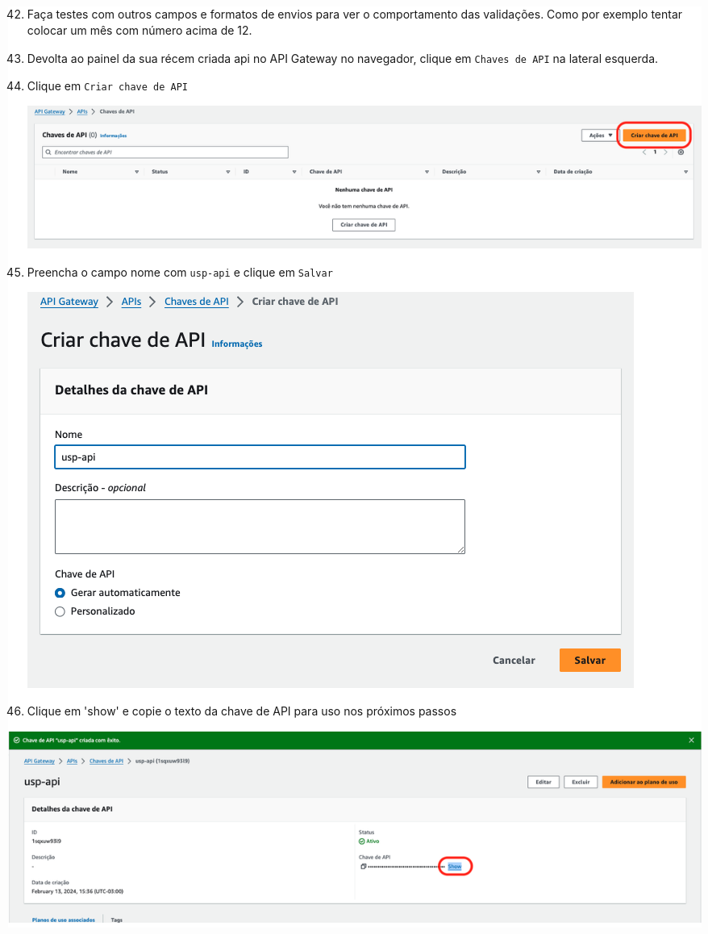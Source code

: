 42. Faça testes com outros campos e formatos de envios para ver o comportamento das validações. Como por exemplo tentar colocar um mês com número acima de 12.
43. Devolta ao painel da sua récem criada api no API Gateway no navegador, clique em `Chaves de API` na lateral esquerda.
44. Clique em `Criar chave de API`
    
    ![](img/26.png)

45. Preencha o campo nome com `usp-api` e clique em `Salvar`
    
    ![](img/27.png)

46. Clique em 'show' e copie o texto da chave de API para uso nos próximos passos

![](img/28.png)
